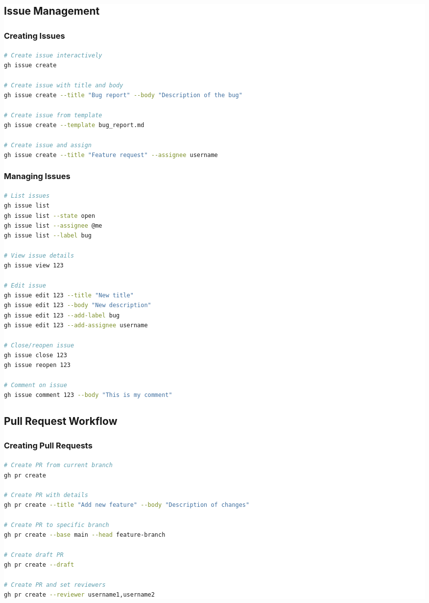 ## Issue Management

### Creating Issues
```bash
# Create issue interactively
gh issue create

# Create issue with title and body
gh issue create --title "Bug report" --body "Description of the bug"

# Create issue from template
gh issue create --template bug_report.md

# Create issue and assign
gh issue create --title "Feature request" --assignee username
```

### Managing Issues
```bash
# List issues
gh issue list
gh issue list --state open
gh issue list --assignee @me
gh issue list --label bug

# View issue details
gh issue view 123

# Edit issue
gh issue edit 123 --title "New title"
gh issue edit 123 --body "New description"
gh issue edit 123 --add-label bug
gh issue edit 123 --add-assignee username

# Close/reopen issue
gh issue close 123
gh issue reopen 123

# Comment on issue
gh issue comment 123 --body "This is my comment"
```

## Pull Request Workflow

### Creating Pull Requests
```bash
# Create PR from current branch
gh pr create

# Create PR with details
gh pr create --title "Add new feature" --body "Description of changes"

# Create PR to specific branch
gh pr create --base main --head feature-branch

# Create draft PR
gh pr create --draft

# Create PR and set reviewers
gh pr create --reviewer username1,username2
```
